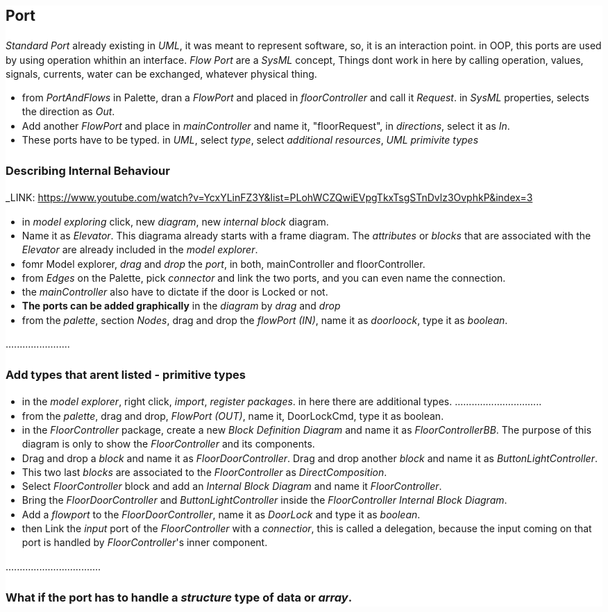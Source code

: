 ## Port

*Standard Port* already existing in *UML*, it was meant to represent software, so, it is an interaction point. in OOP, this ports are used by using operation whithin an interface. *Flow Port* are a *SysML* concept, Things dont work in here by calling operation, values, signals, currents, water can be exchanged, whatever physical thing.

- from *PortAndFlows* in Palette, dran a *FlowPort* and placed in *floorController* and call it *Request*. in *SysML* properties, selects the direction as *Out*.
- Add another *FlowPort* and place in *mainController* and name it, "floorRequest", in *directions*, select it as *In*.
- These ports have to be typed. in *UML*, select *type*, select *additional resources*, *UML primivite types*

### Describing Internal Behaviour

_LINK: https://www.youtube.com/watch?v=YcxYLinFZ3Y&list=PLohWCZQwiEVpgTkxTsgSTnDvlz3OvphkP&index=3

- in *model exploring* click, new *diagram*, new *internal block* diagram.
- Name it as *Elevator*. This diagrama already starts with a frame diagram. The *attributes* or *blocks* that are associated with the *Elevator* are already included in the *model explorer*.
- fomr Model explorer, *drag* and *drop* the *port*, in both, mainController and floorController.
- from *Edges* on the Palette, pick *connector* and link the two ports, and you can even name the connection.
- the *mainController* also have to dictate if the door is Locked or not.
- **The ports can be added graphically** in the *diagram* by *drag* and *drop*
- from the *palette*, section *Nodes*, drag and drop the *flowPort (IN)*, name it as *doorloock*, type it as *boolean*.

.......................

### Add types that arent listed - primitive types

- in the *model explorer*, right click, *import*, *register packages*. in here there are additional types.
  ...............................
- from the *palette*, drag and drop, *FlowPort (OUT)*, name it, DoorLockCmd, type it as boolean.
- in the *FloorController* package, create a new *Block Definition Diagram* and name it as *FloorControllerBB*. The purpose of this diagram is only to show the *FloorController* and its components.
- Drag and drop a *block* and name it as *FloorDoorController*. Drag and drop another *block* and name it as *ButtonLightController*.
- This two last *blocks* are associated to the *FloorController* as *DirectComposition*.
- Select *FloorController* block and add an *Internal Block Diagram* and name it *FloorController*.
- Bring the *FloorDoorController* and *ButtonLightController* inside the *FloorController* *Internal Block Diagram*.
- Add a *flowport* to the *FloorDoorController*, name it as *DoorLock* and type it as *boolean*.
- then Link the *input* port of the *FloorController* with a *connectior*, this is called a delegation, because the input coming on that port is handled by *FloorController*'s inner component.

..................................

### What if the port has to handle a *structure* type of data or *array*.
